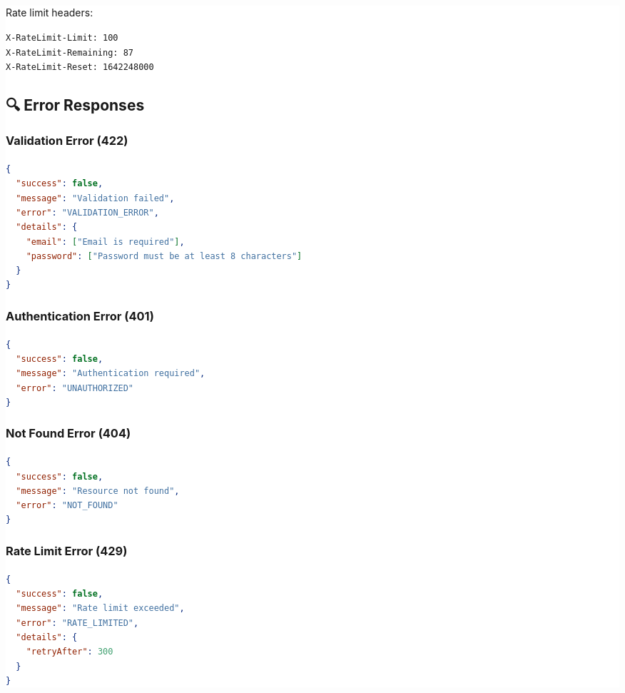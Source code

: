 Rate limit headers:
```http
X-RateLimit-Limit: 100
X-RateLimit-Remaining: 87
X-RateLimit-Reset: 1642248000
```

## 🔍 Error Responses

### Validation Error (422)
```json
{
  "success": false,
  "message": "Validation failed",
  "error": "VALIDATION_ERROR",
  "details": {
    "email": ["Email is required"],
    "password": ["Password must be at least 8 characters"]
  }
}
```

### Authentication Error (401)
```json
{
  "success": false,
  "message": "Authentication required",
  "error": "UNAUTHORIZED"
}
```

### Not Found Error (404)
```json
{
  "success": false,
  "message": "Resource not found",
  "error": "NOT_FOUND"
}
```

### Rate Limit Error (429)
```json
{
  "success": false,
  "message": "Rate limit exceeded",
  "error": "RATE_LIMITED",
  "details": {
    "retryAfter": 300
  }
}
```
